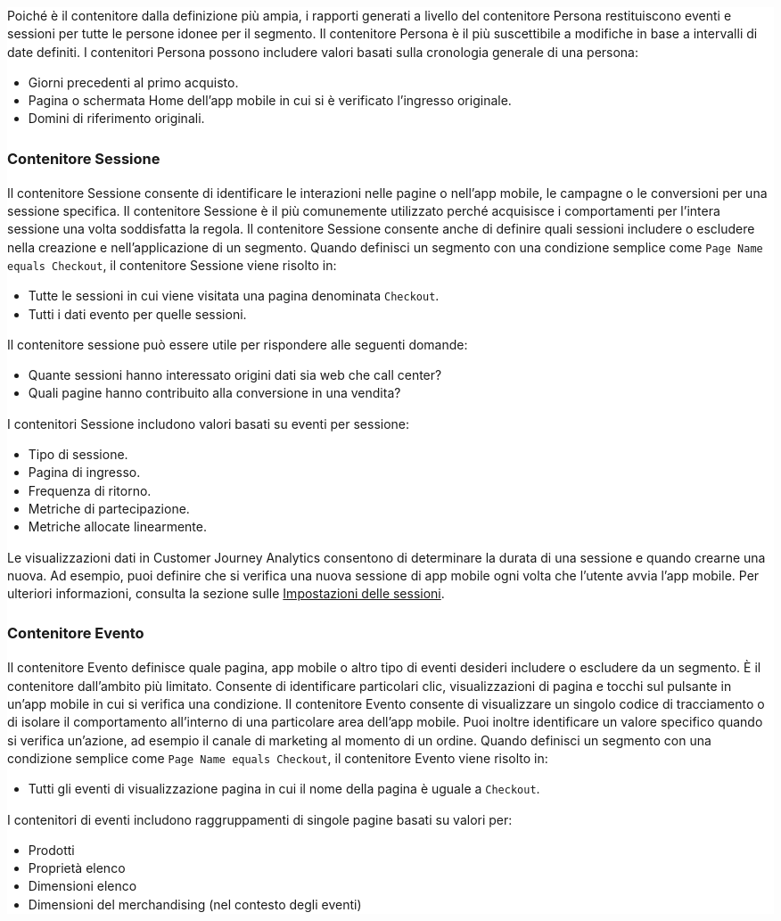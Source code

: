 Poiché è il contenitore dalla definizione più ampia, i rapporti generati a livello del contenitore Persona restituiscono eventi e sessioni per tutte le persone idonee per il segmento. Il contenitore Persona è il più suscettibile a modifiche in base a intervalli di date definiti.
I contenitori Persona possono includere valori basati sulla cronologia generale di una persona:

- Giorni precedenti al primo acquisto.
- Pagina o schermata Home dell’app mobile in cui si è verificato l’ingresso originale.
- Domini di riferimento originali.

### Contenitore Sessione

Il contenitore Sessione consente di identificare le interazioni nelle pagine o nell’app mobile, le campagne o le conversioni per una sessione specifica. Il contenitore Sessione è il più comunemente utilizzato perché acquisisce i comportamenti per l’intera sessione una volta soddisfatta la regola. Il contenitore Sessione consente anche di definire quali sessioni includere o escludere nella creazione e nell’applicazione di un segmento.  Quando definisci un segmento con una condizione semplice come `Page Name equals Checkout`, il contenitore Sessione viene risolto in:

- Tutte le sessioni in cui viene visitata una pagina denominata `Checkout`.
- Tutti i dati evento per quelle sessioni.

Il contenitore sessione può essere utile per rispondere alle seguenti domande:

- Quante sessioni hanno interessato origini dati sia web che call center?
- Quali pagine hanno contribuito alla conversione in una vendita?

I contenitori Sessione includono valori basati su eventi per sessione:

- Tipo di sessione.
- Pagina di ingresso.
- Frequenza di ritorno.
- Metriche di partecipazione.
- Metriche allocate linearmente.

Le visualizzazioni dati in Customer Journey Analytics consentono di determinare la durata di una sessione e quando crearne una nuova. Ad esempio, puoi definire che si verifica una nuova sessione di app mobile ogni volta che l’utente avvia l’app mobile. Per ulteriori informazioni, consulta la sezione sulle [Impostazioni delle sessioni](/help/data-views/session-settings.md).

### Contenitore Evento

Il contenitore Evento definisce quale pagina, app mobile o altro tipo di eventi desideri includere o escludere da un segmento. È il contenitore dall’ambito più limitato. Consente di identificare particolari clic, visualizzazioni di pagina e tocchi sul pulsante in un’app mobile in cui si verifica una condizione. Il contenitore Evento consente di visualizzare un singolo codice di tracciamento o di isolare il comportamento all’interno di una particolare area dell’app mobile. Puoi inoltre identificare un valore specifico quando si verifica un’azione, ad esempio il canale di marketing al momento di un ordine. Quando definisci un segmento con una condizione semplice come `Page Name equals Checkout`, il contenitore Evento viene risolto in:

- Tutti gli eventi di visualizzazione pagina in cui il nome della pagina è uguale a `Checkout`.

I contenitori di eventi includono raggruppamenti di singole pagine basati su valori per:

- Prodotti
- Proprietà elenco
- Dimensioni elenco
- Dimensioni del merchandising (nel contesto degli eventi)

